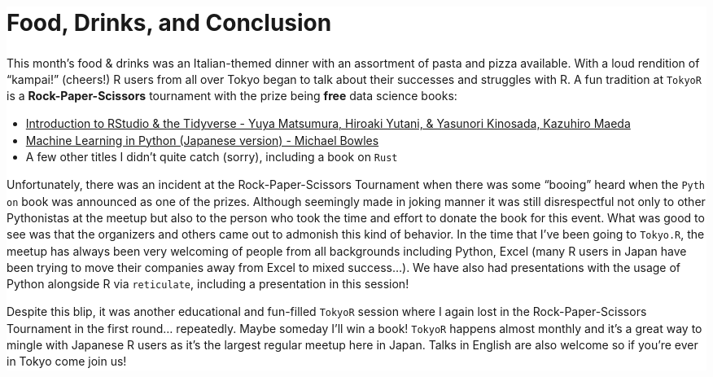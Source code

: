 Food, Drinks, and Conclusion
============================

This month’s food & drinks was an Italian-themed dinner with an
assortment of pasta and pizza available. With a loud rendition of
“kampai!” (cheers!) R users from all over Tokyo began to talk about
their successes and struggles with R. A fun tradition at `TokyoR` is a
**Rock-Paper-Scissors** tournament with the prize being **free** data
science books:

-   [Introduction to RStudio & the Tidyverse - Yuya Matsumura, Hiroaki
    Yutani, & Yasunori Kinosada, Kazuhiro
    Maeda](https://gihyo.jp/book/2018/978-4-7741-9853-8)
-   [Machine Learning in Python (Japanese version) - Michael
    Bowles](https://www.kyoritsu-pub.co.jp/bookdetail/9784320124387)
-   A few other titles I didn’t quite catch (sorry), including a book on
    `Rust`

Unfortunately, there was an incident at the Rock-Paper-Scissors
Tournament when there was some “booing” heard when the `Python` book was
announced as one of the prizes. Although seemingly made in joking manner
it was still disrespectful not only to other Pythonistas at the meetup
but also to the person who took the time and effort to donate the book
for this event. What was good to see was that the organizers and others
came out to admonish this kind of behavior. In the time that I’ve been
going to `Tokyo.R`, the meetup has always been very welcoming of people
from all backgrounds including Python, Excel (many R users in Japan have
been trying to move their companies away from Excel to mixed success…).
We have also had presentations with the usage of Python alongside R via
`reticulate`, including a presentation in this session!

Despite this blip, it was another educational and fun-filled `TokyoR`
session where I again lost in the Rock-Paper-Scissors Tournament in the
first round… repeatedly. Maybe someday I’ll win a book! `TokyoR` happens
almost monthly and it’s a great way to mingle with Japanese R users as
it’s the largest regular meetup here in Japan. Talks in English are also
welcome so if you’re ever in Tokyo come join us!
